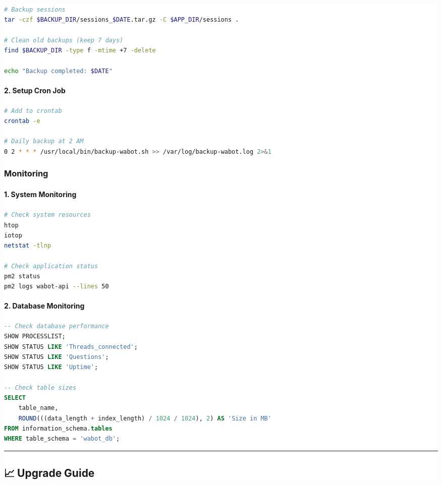 ```bash
# Backup sessions
tar -czf $BACKUP_DIR/sessions_$DATE.tar.gz -C $APP_DIR/sessions .

# Clean old backups (keep 7 days)
find $BACKUP_DIR -type f -mtime +7 -delete

echo "Backup completed: $DATE"
```

#### 2. Setup Cron Job
```bash
# Add to crontab
crontab -e

# Daily backup at 2 AM
0 2 * * * /usr/local/bin/backup-wabot.sh >> /var/log/backup-wabot.log 2>&1
```

### Monitoring

#### 1. System Monitoring
```bash
# Check system resources
htop
iotop
netstat -tlnp

# Check application status
pm2 status
pm2 logs wabot-api --lines 50
```

#### 2. Database Monitoring
```sql
-- Check database performance
SHOW PROCESSLIST;
SHOW STATUS LIKE 'Threads_connected';
SHOW STATUS LIKE 'Questions';
SHOW STATUS LIKE 'Uptime';

-- Check table sizes
SELECT 
    table_name,
    ROUND(((data_length + index_length) / 1024 / 1024), 2) AS 'Size in MB'
FROM information_schema.tables 
WHERE table_schema = 'wabot_db';
```

---

## 📈 Upgrade Guide
